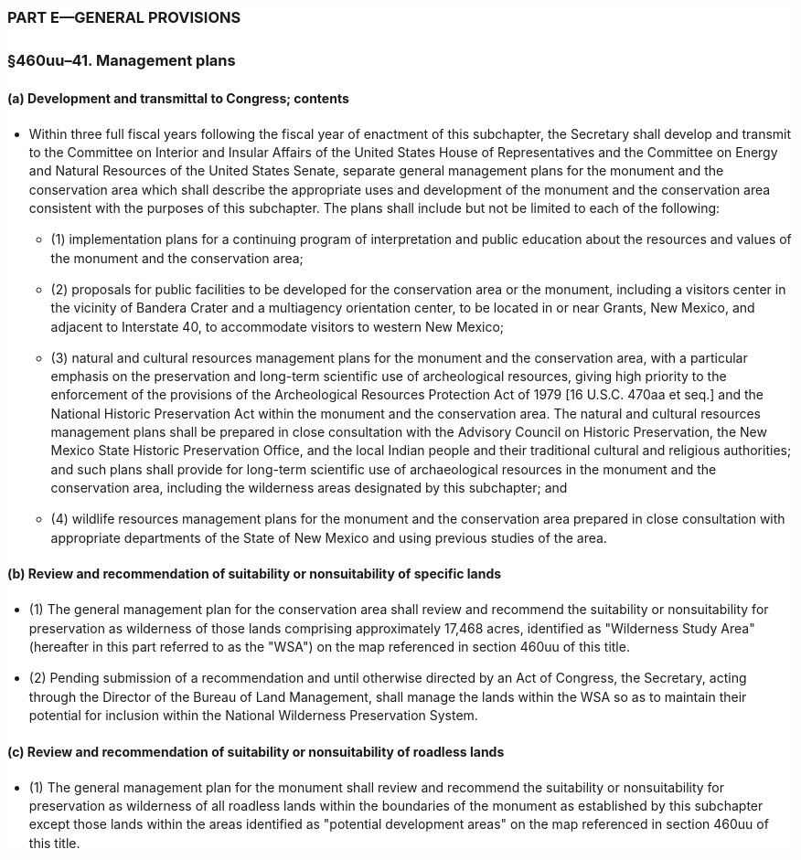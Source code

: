### PART E—GENERAL PROVISIONS

### §460uu–41. Management plans
#### (a) Development and transmittal to Congress; contents
* Within three full fiscal years following the fiscal year of enactment of this subchapter, the Secretary shall develop and transmit to the Committee on Interior and Insular Affairs of the United States House of Representatives and the Committee on Energy and Natural Resources of the United States Senate, separate general management plans for the monument and the conservation area which shall describe the appropriate uses and development of the monument and the conservation area consistent with the purposes of this subchapter. The plans shall include but not be limited to each of the following:

  * (1) implementation plans for a continuing program of interpretation and public education about the resources and values of the monument and the conservation area;

  * (2) proposals for public facilities to be developed for the conservation area or the monument, including a visitors center in the vicinity of Bandera Crater and a multiagency orientation center, to be located in or near Grants, New Mexico, and adjacent to Interstate 40, to accommodate visitors to western New Mexico;

  * (3) natural and cultural resources management plans for the monument and the conservation area, with a particular emphasis on the preservation and long-term scientific use of archeological resources, giving high priority to the enforcement of the provisions of the Archeological Resources Protection Act of 1979 [16 U.S.C. 470aa et seq.] and the National Historic Preservation Act within the monument and the conservation area. The natural and cultural resources management plans shall be prepared in close consultation with the Advisory Council on Historic Preservation, the New Mexico State Historic Preservation Office, and the local Indian people and their traditional cultural and religious authorities; and such plans shall provide for long-term scientific use of archaeological resources in the monument and the conservation area, including the wilderness areas designated by this subchapter; and

  * (4) wildlife resources management plans for the monument and the conservation area prepared in close consultation with appropriate departments of the State of New Mexico and using previous studies of the area.

#### (b) Review and recommendation of suitability or nonsuitability of specific lands
* (1) The general management plan for the conservation area shall review and recommend the suitability or nonsuitability for preservation as wilderness of those lands comprising approximately 17,468 acres, identified as "Wilderness Study Area" (hereafter in this part referred to as the "WSA") on the map referenced in section 460uu of this title.

* (2) Pending submission of a recommendation and until otherwise directed by an Act of Congress, the Secretary, acting through the Director of the Bureau of Land Management, shall manage the lands within the WSA so as to maintain their potential for inclusion within the National Wilderness Preservation System.

#### (c) Review and recommendation of suitability or nonsuitability of roadless lands
* (1) The general management plan for the monument shall review and recommend the suitability or nonsuitability for preservation as wilderness of all roadless lands within the boundaries of the monument as established by this subchapter except those lands within the areas identified as "potential development areas" on the map referenced in section 460uu of this title.
